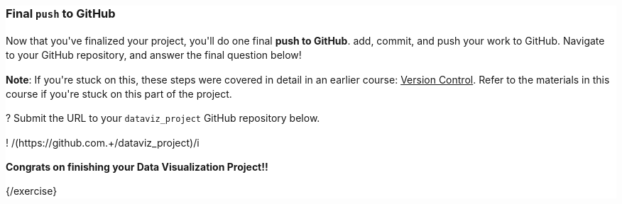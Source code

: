 ### Final `push` to GitHub

Now that you've finalized your project, you'll do one final **push to GitHub**. add, commit, and push your work to GitHub. Navigate to your GitHub repository, and answer the final question below!

**Note**: If you're stuck on this, these steps were covered in detail in an earlier course: [Version Control](https://leanpub.com/universities/courses/jhu/version-control). Refer to the materials in this course if you're stuck on this part of the project.


? Submit the URL to your `dataviz_project` GitHub repository below.

! /(https:\/\/github.com.+\/dataviz_project)/i

**Congrats on finishing your Data Visualization Project!!**

{/exercise}
